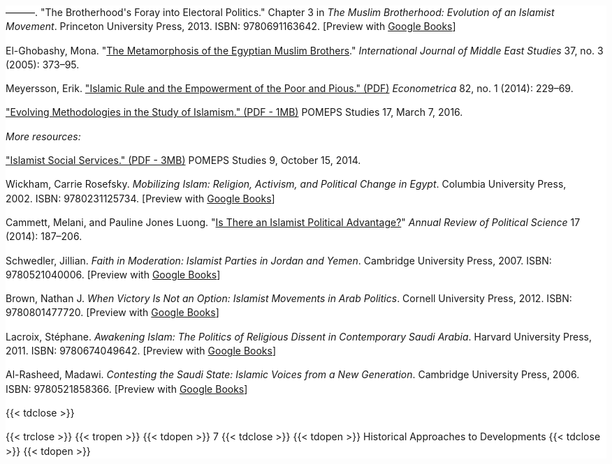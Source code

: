 ———. "The Brotherhood's Foray into Electoral Politics." Chapter 3 in _The Muslim Brotherhood: Evolution of an Islamist Movement_. Princeton University Press, 2013. ISBN: 9780691163642. \[Preview with [Google Books](https://books.google.com/books?id=JaQpBQAAQBAJ&pg=PA46=onepage#v=onepage&q&f=false)\]

El-Ghobashy, Mona. "[The Metamorphosis of the Egyptian Muslim Brothers](https://www.jstor.org/stable/3880106?seq=1#page_scan_tab_contents)." _International Journal of Middle East Studies_ 37, no. 3 (2005): 373–95.

Meyersson, Erik. ["Islamic Rule and the Empowerment of the Poor and Pious." (PDF)](https://www.hhs.se/contentassets/a1f4542a532442f1abd9fae963fb69d9/2013-islamic-rule-and-the-empowerment-of-the-poor-and-pious.pdf) _Econometrica_ 82, no. 1 (2014): 229–69.

["Evolving Methodologies in the Study of Islamism." (PDF - 1MB)](https://pomeps.org/wp-content/uploads/2016/03/POMEPS_Studies_17_Methods_Web.pdf) POMEPS Studies 17, March 7, 2016.

_More resources:_

["Islamist Social Services." (PDF - 3MB)](https://pomeps.org/wp-content/uploads/2014/10/POMEPS_Studies_9_SocialServices_web.pdf) POMEPS Studies 9, October 15, 2014.

Wickham, Carrie Rosefsky. _Mobilizing Islam: Religion, Activism, and Political Change in Egypt_. Columbia University Press, 2002. ISBN: 9780231125734. \[Preview with [Google Books](https://books.google.com/books?id=n2U0WGHUBPIC&pg=PAfrontcover#v=onepage&q&f=false)\]

Cammett, Melani, and Pauline Jones Luong. "[Is There an Islamist Political Advantage?](https://www.annualreviews.org/doi/abs/10.1146/annurev-polisci-071112-221207)" _Annual Review of Political Science_ 17 (2014): 187–206.

Schwedler, Jillian. _Faith in Moderation: Islamist Parties in Jordan and Yemen_. Cambridge University Press, 2007. ISBN: 9780521040006. \[Preview with [Google Books](https://books.google.com/books?id=DVwHXnOSeNUC&pg=PAfrontcover#v=onepage&q&f=false)\]

Brown, Nathan J. _When Victory Is Not an Option: Islamist Movements in Arab Politics_. Cornell University Press, 2012. ISBN: 9780801477720. \[Preview with [Google Books](https://books.google.com/books?id=hmLdKD3gCkkC&pg=PAfrontcover#v=onepage&q&f=false)\]

Lacroix, Stéphane. _Awakening Islam: The Politics of Religious Dissent in Contemporary Saudi Arabia_. Harvard University Press, 2011. ISBN: 9780674049642. \[Preview with [Google Books](https://books.google.com/books?id=bhnNqkbaGs8C&pg=PAfrontcover#v=onepage&q&f=false)\]

Al-Rasheed, Madawi. _Contesting the Saudi State: Islamic Voices from a New Generation_. Cambridge University Press, 2006. ISBN: 9780521858366. \[Preview with [Google Books](https://books.google.com/books?id=tqmcWcjXMe0C&pg=PAfrontcover#v=onepage&q&f=false)\]


{{< tdclose >}}

{{< trclose >}}
{{< tropen >}}
{{< tdopen >}}
7
{{< tdclose >}}
{{< tdopen >}}
Historical Approaches to Developments
{{< tdclose >}}
{{< tdopen >}}
